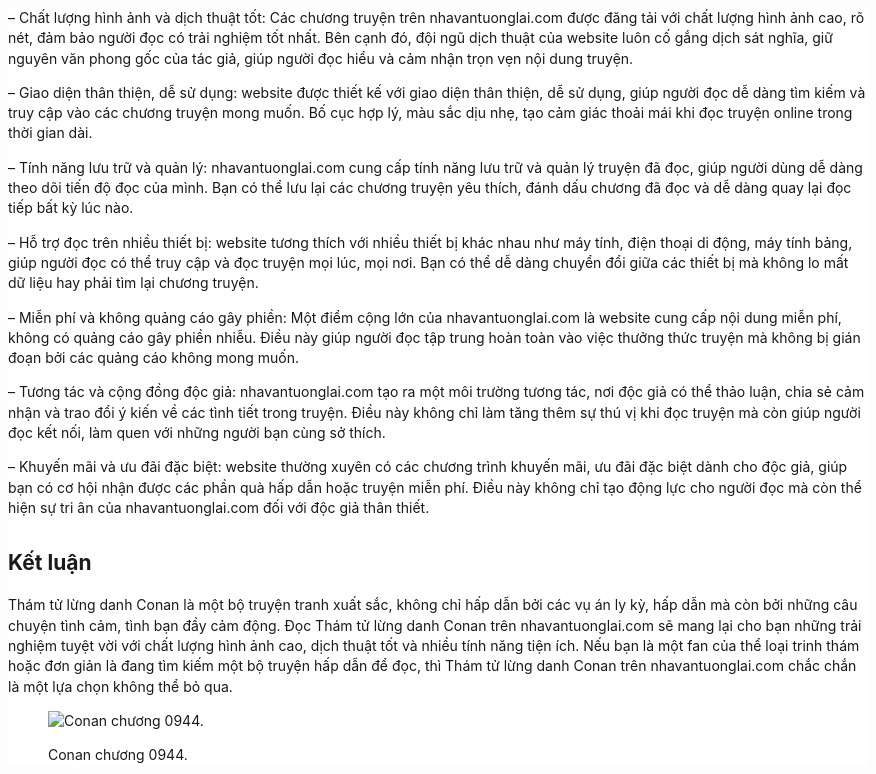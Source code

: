– Chất lượng hình ảnh và dịch thuật tốt: Các chương truyện trên nhavantuonglai.com được đăng tải với chất lượng hình ảnh cao, rõ nét, đảm bảo người đọc có trải nghiệm tốt nhất. Bên cạnh đó, đội ngũ dịch thuật của website luôn cố gắng dịch sát nghĩa, giữ nguyên văn phong gốc của tác giả, giúp người đọc hiểu và cảm nhận trọn vẹn nội dung truyện.

– Giao diện thân thiện, dễ sử dụng: website được thiết kế với giao diện thân thiện, dễ sử dụng, giúp người đọc dễ dàng tìm kiếm và truy cập vào các chương truyện mong muốn. Bố cục hợp lý, màu sắc dịu nhẹ, tạo cảm giác thoải mái khi đọc truyện online trong thời gian dài.

– Tính năng lưu trữ và quản lý: nhavantuonglai.com cung cấp tính năng lưu trữ và quản lý truyện đã đọc, giúp người dùng dễ dàng theo dõi tiến độ đọc của mình. Bạn có thể lưu lại các chương truyện yêu thích, đánh dấu chương đã đọc và dễ dàng quay lại đọc tiếp bất kỳ lúc nào.

– Hỗ trợ đọc trên nhiều thiết bị: website tương thích với nhiều thiết bị khác nhau như máy tính, điện thoại di động, máy tính bảng, giúp người đọc có thể truy cập và đọc truyện mọi lúc, mọi nơi. Bạn có thể dễ dàng chuyển đổi giữa các thiết bị mà không lo mất dữ liệu hay phải tìm lại chương truyện.

– Miễn phí và không quảng cáo gây phiền: Một điểm cộng lớn của nhavantuonglai.com là website cung cấp nội dung miễn phí, không có quảng cáo gây phiền nhiễu. Điều này giúp người đọc tập trung hoàn toàn vào việc thưởng thức truyện mà không bị gián đoạn bởi các quảng cáo không mong muốn.

– Tương tác và cộng đồng độc giả: nhavantuonglai.com tạo ra một môi trường tương tác, nơi độc giả có thể thảo luận, chia sẻ cảm nhận và trao đổi ý kiến về các tình tiết trong truyện. Điều này không chỉ làm tăng thêm sự thú vị khi đọc truyện mà còn giúp người đọc kết nối, làm quen với những người bạn cùng sở thích.

– Khuyến mãi và ưu đãi đặc biệt: website thường xuyên có các chương trình khuyến mãi, ưu đãi đặc biệt dành cho độc giả, giúp bạn có cơ hội nhận được các phần quà hấp dẫn hoặc truyện miễn phí. Điều này không chỉ tạo động lực cho người đọc mà còn thể hiện sự tri ân của nhavantuonglai.com đối với độc giả thân thiết.

## Kết luận

Thám tử lừng danh Conan là một bộ truyện tranh xuất sắc, không chỉ hấp dẫn bởi các vụ án ly kỳ, hấp dẫn mà còn bởi những câu chuyện tình cảm, tình bạn đầy cảm động. Đọc Thám tử lừng danh Conan trên nhavantuonglai.com sẽ mang lại cho bạn những trải nghiệm tuyệt vời với chất lượng hình ảnh cao, dịch thuật tốt và nhiều tính năng tiện ích. Nếu bạn là một fan của thể loại trinh thám hoặc đơn giản là đang tìm kiếm một bộ truyện hấp dẫn để đọc, thì Thám tử lừng danh Conan trên nhavantuonglai.com chắc chắn là một lựa chọn không thể bỏ qua.

<figure><img src="https://nhavantuonglai.com/image/cover/001-244.jpg" alt="Conan chương 0944." title="Conan chương 0944." height=100% width=100%><figcaption><p>Conan chương 0944.</p></figcaption></figure>